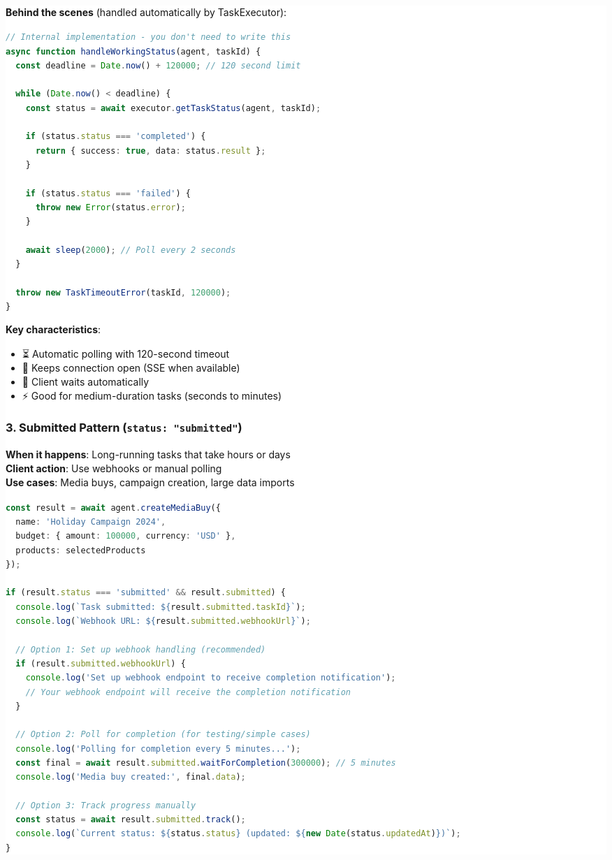 **Behind the scenes** (handled automatically by TaskExecutor):
```typescript
// Internal implementation - you don't need to write this
async function handleWorkingStatus(agent, taskId) {
  const deadline = Date.now() + 120000; // 120 second limit
  
  while (Date.now() < deadline) {
    const status = await executor.getTaskStatus(agent, taskId);
    
    if (status.status === 'completed') {
      return { success: true, data: status.result };
    }
    
    if (status.status === 'failed') {
      throw new Error(status.error);
    }
    
    await sleep(2000); // Poll every 2 seconds
  }
  
  throw new TaskTimeoutError(taskId, 120000);
}
```

**Key characteristics**:
- ⏳ Automatic polling with 120-second timeout
- 🔌 Keeps connection open (SSE when available)
- 🔄 Client waits automatically
- ⚡ Good for medium-duration tasks (seconds to minutes)

### 3. Submitted Pattern (`status: "submitted"`)

**When it happens**: Long-running tasks that take hours or days  
**Client action**: Use webhooks or manual polling  
**Use cases**: Media buys, campaign creation, large data imports

```typescript
const result = await agent.createMediaBuy({
  name: 'Holiday Campaign 2024',
  budget: { amount: 100000, currency: 'USD' },
  products: selectedProducts
});

if (result.status === 'submitted' && result.submitted) {
  console.log(`Task submitted: ${result.submitted.taskId}`);
  console.log(`Webhook URL: ${result.submitted.webhookUrl}`);
  
  // Option 1: Set up webhook handling (recommended)
  if (result.submitted.webhookUrl) {
    console.log('Set up webhook endpoint to receive completion notification');
    // Your webhook endpoint will receive the completion notification
  }
  
  // Option 2: Poll for completion (for testing/simple cases)
  console.log('Polling for completion every 5 minutes...');
  const final = await result.submitted.waitForCompletion(300000); // 5 minutes
  console.log('Media buy created:', final.data);
  
  // Option 3: Track progress manually
  const status = await result.submitted.track();
  console.log(`Current status: ${status.status} (updated: ${new Date(status.updatedAt)})`);
}
```
